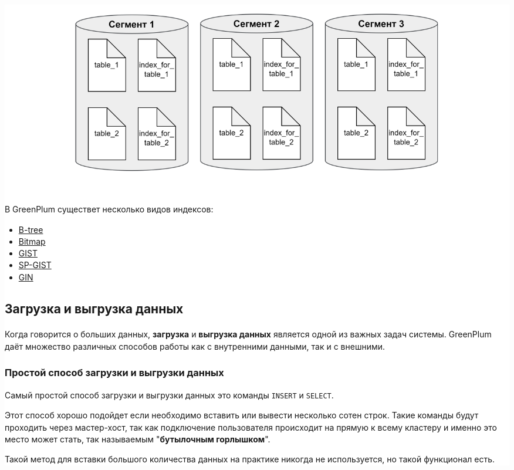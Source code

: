 <p align="center">
    <img src="./../png/gp_index.png" alt="Индекс" width="640" height="320"/>
</p>

В GreenPlum существет несколько видов индексов:

* [B-tree](https://habr.com/ru/companies/postgrespro/articles/330544/)
* [Bitmap](https://habr.com/ru/articles/276973/#:~:text=%D1%82%D0%B0%D0%B1%D0%BB%D0%B8%D1%86%D1%8B%20%E2%80%93%20%D1%82%D0%B0%D0%BA%20%D0%BD%D0%B0%D0%B7%D1%8B%D0%B2%D0%B0%D0%B5%D0%BC%D1%8B%D0%B9-,Bitmap%20Index%20Scan,-.%20%D0%9E%D0%BD%20%D0%B2%D1%8B%D0%B3%D0%BB%D1%8F%D0%B4%D0%B8%D1%82%20%D0%B2%D0%BE%D1%82)
* [GIST](https://habr.com/ru/companies/postgrespro/articles/333878/)
* [SP-GIST](https://habr.com/ru/companies/postgrespro/articles/337502/)
* [GIN](https://habr.com/ru/companies/postgrespro/articles/340978/)

## Загрузка и выгрузка данных 

Когда говорится о больших данных, **загрузка** и **выгрузка данных** является одной из важных задач системы. GreenPlum даёт множество различных способов работы как с внутренними данными, так и с внешними.

### Простой способ загрузки и выгрузки данных

Самый простой способ загрузки и выгрузки данных это команды ```INSERT``` и ```SELECT```. 

Этот способ хорошо подойдет если необходимо вставить или вывести несколько сотен строк. Такие команды будут проходить через мастер-хост, так как подключение пользователя происходит на прямую к всему кластеру и именно это место может стать, так называемым "**бутылочным горлышком**".

Такой метод для вставки большого количества данных на практике никогда не используется, но такой функционал есть.
